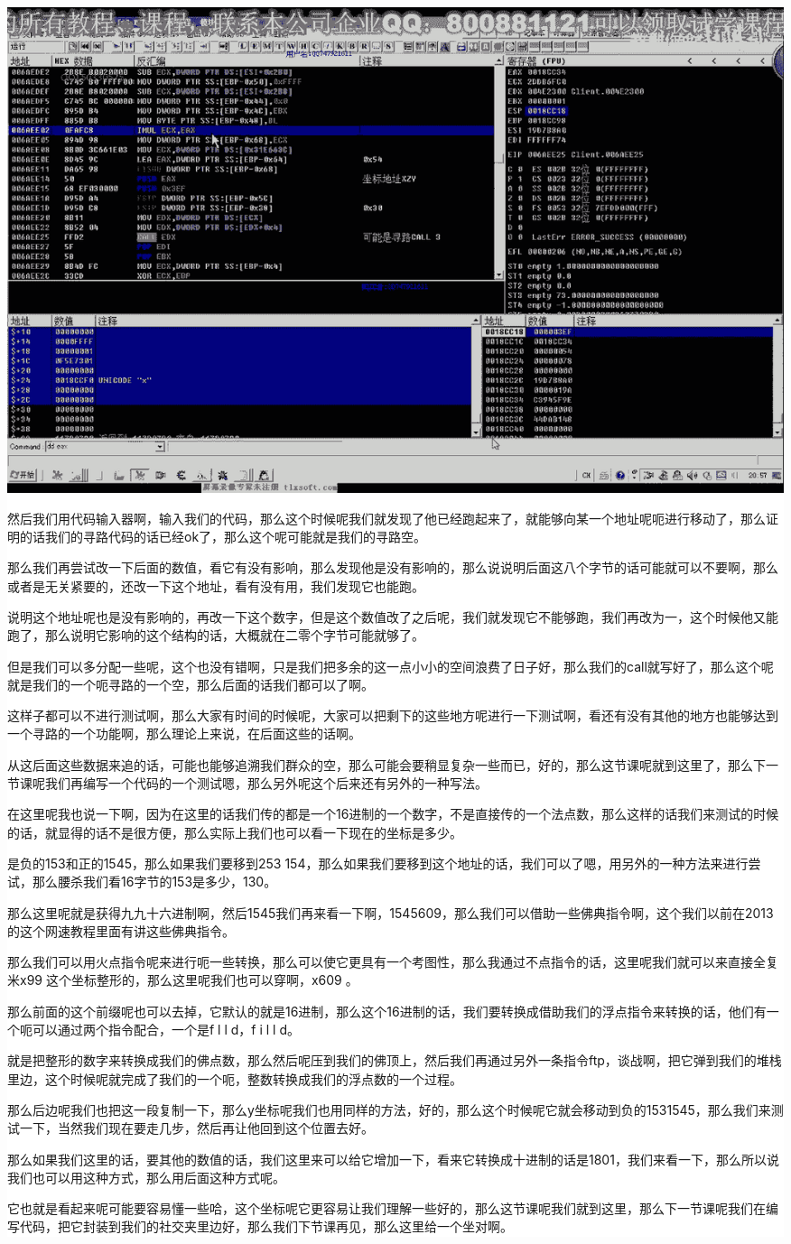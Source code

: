 ![](img/6e917860e4a4b14ab759b4feea99ade8_16.png)

然后我们用代码输入器啊，输入我们的代码，那么这个时候呢我们就发现了他已经跑起来了，就能够向某一个地址呢呃进行移动了，那么证明的话我们的寻路代码的话已经ok了，那么这个呢可能就是我们的寻路空。

那么我们再尝试改一下后面的数值，看它有没有影响，那么发现他是没有影响的，那么说说明后面这八个字节的话可能就可以不要啊，那么或者是无关紧要的，还改一下这个地址，看有没有用，我们发现它也能跑。

说明这个地址呢也是没有影响的，再改一下这个数字，但是这个数值改了之后呢，我们就发现它不能够跑，我们再改为一，这个时候他又能跑了，那么说明它影响的这个结构的话，大概就在二零个字节可能就够了。

但是我们可以多分配一些呢，这个也没有错啊，只是我们把多余的这一点小小的空间浪费了日子好，那么我们的call就写好了，那么这个呢就是我们的一个呃寻路的一个空，那么后面的话我们都可以了啊。

这样子都可以不进行测试啊，那么大家有时间的时候呢，大家可以把剩下的这些地方呢进行一下测试啊，看还有没有其他的地方也能够达到一个寻路的一个功能啊，那么理论上来说，在后面这些的话啊。

从这后面这些数据来追的话，可能也能够追溯我们群众的空，那么可能会要稍显复杂一些而已，好的，那么这节课呢就到这里了，那么下一节课呢我们再编写一个代码的一个测试嗯，那么另外呢这个后来还有另外的一种写法。

在这里呢我也说一下啊，因为在这里的话我们传的都是一个16进制的一个数字，不是直接传的一个法点数，那么这样的话我们来测试的时候的话，就显得的话不是很方便，那么实际上我们也可以看一下现在的坐标是多少。

是负的153和正的1545，那么如果我们要移到253 154，那么如果我们要移到这个地址的话，我们可以了嗯，用另外的一种方法来进行尝试，那么腰杀我们看16字节的153是多少，130。

那么这里呢就是获得九九十六进制啊，然后1545我们再来看一下啊，1545609，那么我们可以借助一些佛典指令啊，这个我们以前在2013的这个网速教程里面有讲这些佛典指令。

那么我们可以用火点指令呢来进行呃一些转换，那么可以使它更具有一个考图性，那么我通过不点指令的话，这里呢我们就可以来直接全复米x99 这个坐标整形的，那么这里呢我们也可以穿啊，x609 。

那么前面的这个前缀呢也可以去掉，它默认的就是16进制，那么这个16进制的话，我们要转换成借助我们的浮点指令来转换的话，他们有一个呃可以通过两个指令配合，一个是f l l d，f i l l d。

就是把整形的数字来转换成我们的佛点数，那么然后呢压到我们的佛顶上，然后我们再通过另外一条指令ftp，谈战啊，把它弹到我们的堆栈里边，这个时候呢就完成了我们的一个呃，整数转换成我们的浮点数的一个过程。

那么后边呢我们也把这一段复制一下，那么y坐标呢我们也用同样的方法，好的，那么这个时候呢它就会移动到负的1531545，那么我们来测试一下，当然我们现在要走几步，然后再让他回到这个位置去好。

那么如果我们这里的话，要其他的数值的话，我们这里来可以给它增加一下，看来它转换成十进制的话是1801，我们来看一下，那么所以说我们也可以用这种方式，那么用后面这种方式呢。

它也就是看起来呢可能要容易懂一些哈，这个坐标呢它更容易让我们理解一些好的，那么这节课呢我们就到这里，那么下一节课呢我们在编写代码，把它封装到我们的社交夹里边好，那么我们下节课再见，那么这里给一个坐对啊。
